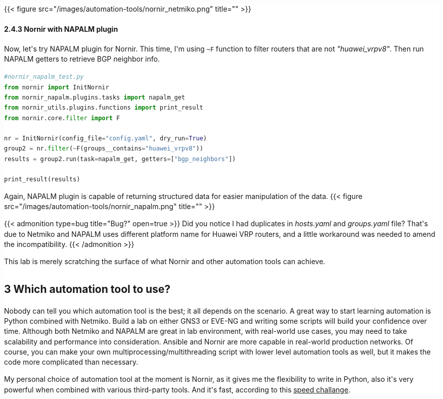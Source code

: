{{< figure src="/images/automation-tools/nornir_netmiko.png" title="" >}}<br>

#### 2.4.3 Nornir with NAPALM plugin

Now, let's try NAPALM plugin for Nornir. This time, I'm using `~F` function to filter routers that are not _"huawei_vrpv8"_. Then run NAPALM getters to retrieve BGP neighbor info. 

```python
#nornir_napalm_test.py
from nornir import InitNornir
from nornir_napalm.plugins.tasks import napalm_get
from nornir_utils.plugins.functions import print_result
from nornir.core.filter import F
 
nr = InitNornir(config_file="config.yaml", dry_run=True)
group2 = nr.filter(~F(groups__contains="huawei_vrpv8"))
results = group2.run(task=napalm_get, getters=["bgp_neighbors"])

print_result(results)
```
Again, NAPALM plugin is capable of returning structured data for easier manipulation of the data.
{{< figure src="/images/automation-tools/nornir_napalm.png" title="" >}}<br>

{{< admonition type=bug title="Bug?" open=true >}}
Did you notice I had duplicates in _hosts.yaml_ and _groups.yaml_ file? That's due to Netmiko and NAPALM  uses different platform name for Huawei VRP routers, and a little workaround was needed to amend the incompatibility. 
{{< /admonition >}}

This lab is merely scratching the surface of what Nornir and other automation tools can achieve. 

## 3 Which automation tool to use?

Nobody can tell you which automation tool is the best; it all depends on the scenario. A great way to start learning automation is Python combined with Netmiko. Build a lab on either GNS3 or EVE-NG and writing some scripts will build your confidence over time. Although both Netmiko and NAPALM are great in lab environment, with real-world use cases, you may need to take scalability and performance into consideration. Ansible and Nornir are more capable in real-world production networks. Of course, you can make your own multiprocessing/multithreading script with lower level automation tools as well, but it makes the code more complicated than necessary. 

My personal choice of automation tool at the moment is Nornir, as it gives me the flexibility to write in Python, also it's very powerful when combined with various third-party tools. And it's fast, according to this [speed challange](https://networklore.com/ansible-nornir-speed/).
